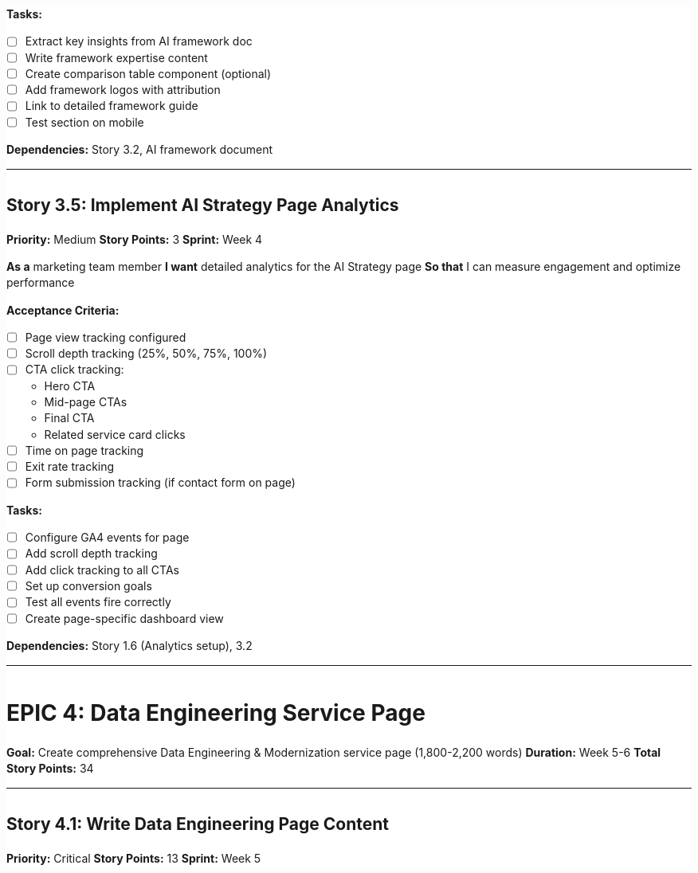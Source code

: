 **Tasks:**
- [ ] Extract key insights from AI framework doc
- [ ] Write framework expertise content
- [ ] Create comparison table component (optional)
- [ ] Add framework logos with attribution
- [ ] Link to detailed framework guide
- [ ] Test section on mobile

**Dependencies:** Story 3.2, AI framework document

---

## Story 3.5: Implement AI Strategy Page Analytics
**Priority:** Medium
**Story Points:** 3
**Sprint:** Week 4

**As a** marketing team member
**I want** detailed analytics for the AI Strategy page
**So that** I can measure engagement and optimize performance

**Acceptance Criteria:**
- [ ] Page view tracking configured
- [ ] Scroll depth tracking (25%, 50%, 75%, 100%)
- [ ] CTA click tracking:
  - Hero CTA
  - Mid-page CTAs
  - Final CTA
  - Related service card clicks
- [ ] Time on page tracking
- [ ] Exit rate tracking
- [ ] Form submission tracking (if contact form on page)

**Tasks:**
- [ ] Configure GA4 events for page
- [ ] Add scroll depth tracking
- [ ] Add click tracking to all CTAs
- [ ] Set up conversion goals
- [ ] Test all events fire correctly
- [ ] Create page-specific dashboard view

**Dependencies:** Story 1.6 (Analytics setup), 3.2

---

# EPIC 4: Data Engineering Service Page
**Goal:** Create comprehensive Data Engineering & Modernization service page (1,800-2,200 words)
**Duration:** Week 5-6
**Total Story Points:** 34

---

## Story 4.1: Write Data Engineering Page Content
**Priority:** Critical
**Story Points:** 13
**Sprint:** Week 5

